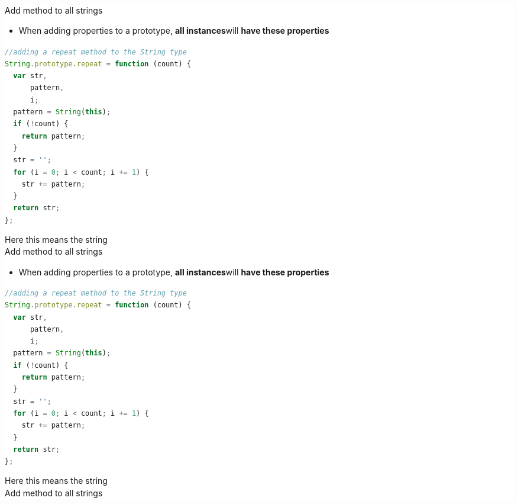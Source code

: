 <div class="fragment balloon" style="top:34.19%; left:42.71%; width:24.21%">Add method to all strings</div>




- When adding properties to a prototype, **all instances**will **have these properties**

```javascript
//adding a repeat method to the String type
String.prototype.repeat = function (count) {
  var str,
      pattern,
      i;
  pattern = String(this);
  if (!count) {
    return pattern;
  }
  str = '';
  for (i = 0; i < count; i += 1) {
    str += pattern;
  }
  return str;
};
```

<div class="fragment balloon" style="top:50.57%; left:42.71%; width:24.21%">Here this means the string</div>
<div class="fragment balloon" style="top:34.19%; left:42.71%; width:24.21%">Add method to all strings</div>




- When adding properties to a prototype, **all instances**will **have these properties**

```javascript
//adding a repeat method to the String type
String.prototype.repeat = function (count) {
  var str,
      pattern,
      i;
  pattern = String(this);
  if (!count) {
    return pattern;
  }
  str = '';
  for (i = 0; i < count; i += 1) {
    str += pattern;
  }
  return str;
};
```

<div class="fragment balloon" style="top:50.57%; left:42.71%; width:24.21%">Here this means the string</div>
<div class="fragment balloon" style="top:34.19%; left:42.71%; width:24.21%">Add method to all strings</div>
